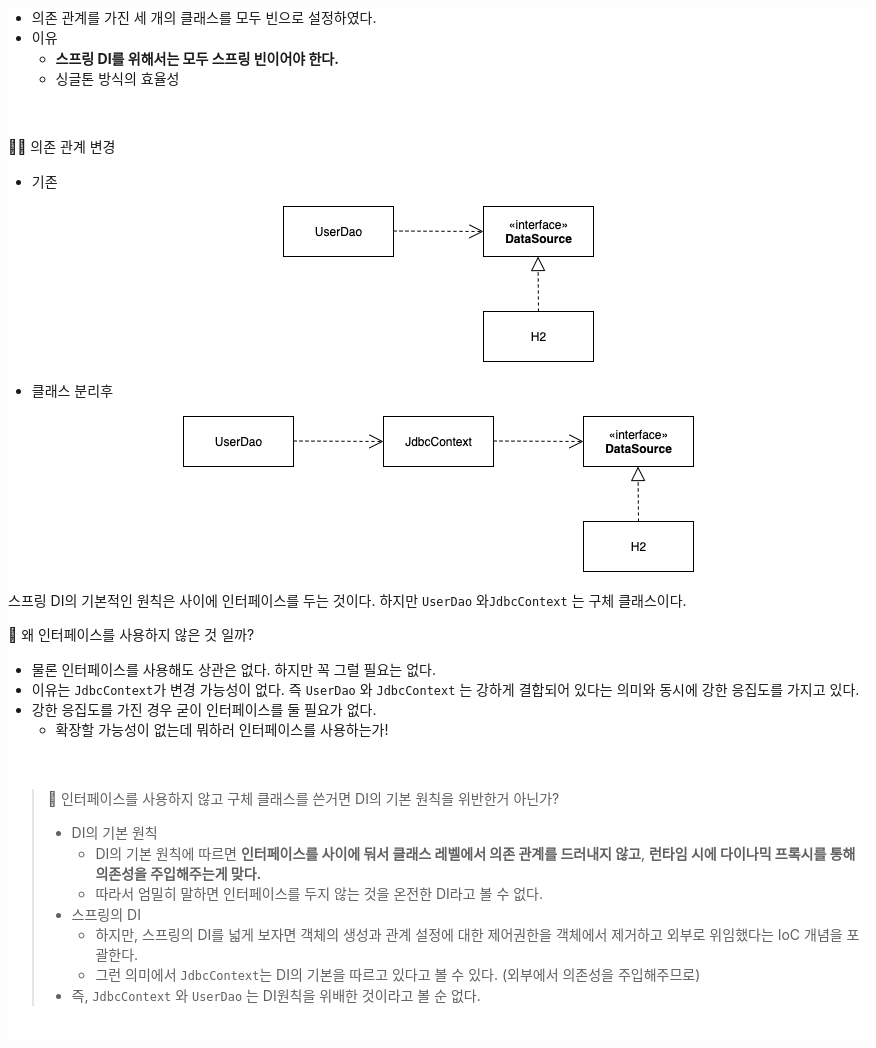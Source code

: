 * 의존 관계를 가진 세 개의 클래스를 모두 빈으로 설정하였다.
* 이유
  * **스프링 DI를 위해서는 모두 스프링 빈이어야 한다.**
  * 싱글톤 방식의 효율성

<br>

💁‍♂️ 의존 관계 변경

* 기존

<p align="center"><img src="./image/image-20200909223417932.png"</p>

* 클래스 분리후
<p align="center"><img src="./image/image-20200909223516949.png"</p>

스프링 DI의 기본적인 원칙은 사이에 인터페이스를 두는 것이다. 하지만 `UserDao` 와`JdbcContext` 는 구체 클래스이다.

🤔 왜 인터페이스를 사용하지 않은 것 일까?
* 물론 인터페이스를 사용해도 상관은 없다. 하지만 꼭 그럴 필요는 없다.
* 이유는 `JdbcContext`가 변경 가능성이 없다. 즉 `UserDao` 와 `JdbcContext` 는 강하게 결합되어 있다는 의미와 동시에 강한 응집도를 가지고 있다.
* 강한 응집도를 가진 경우 굳이 인터페이스를 둘 필요가 없다.
  * 확장할 가능성이 없는데 뭐하러 인터페이스를 사용하는가!

<br>

> 🤔 인터페이스를 사용하지 않고 구체 클래스를 쓴거면 DI의 기본 원칙을 위반한거 아닌가?
>
> * DI의 기본 원칙
>   * DI의 기본 원칙에 따르면 **인터페이스를 사이에 둬서 클래스 레벨에서 의존 관계를 드러내지 않고**, **런타임 시에 다이나믹 프록시를 통해 의존성을 주입해주는게 맞다.**
>   * 따라서 엄밀히 말하면 인터페이스를 두지 않는 것을 온전한 DI라고 볼 수 없다.
> * 스프링의 DI 
>   * 하지만, 스프링의 DI를 넓게 보자면 객체의 생성과 관계 설정에 대한 제어권한을 객체에서 제거하고 외부로 위임했다는 IoC 개념을 포괄한다.
>   * 그런 의미에서 `JdbcContext`는 DI의 기본을 따르고 있다고 볼 수 있다. (외부에서 의존성을 주입해주므로)
> * 즉, `JdbcContext` 와 `UserDao` 는 DI원칙을 위배한 것이라고 볼 순 없다.

<br>
